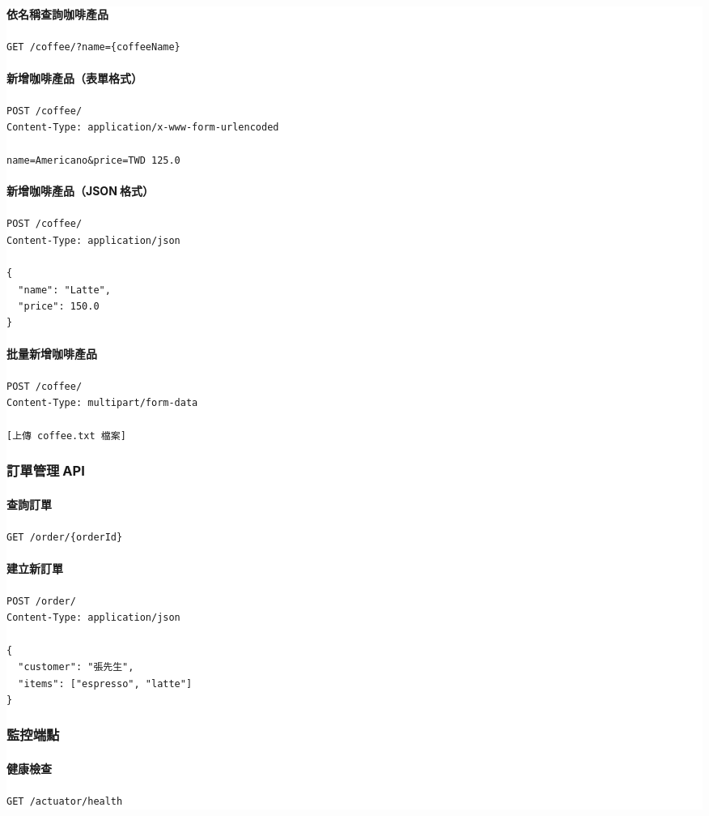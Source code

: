 #### 依名稱查詢咖啡產品
```http
GET /coffee/?name={coffeeName}
```

#### 新增咖啡產品（表單格式）
```http
POST /coffee/
Content-Type: application/x-www-form-urlencoded

name=Americano&price=TWD 125.0
```

#### 新增咖啡產品（JSON 格式）
```http
POST /coffee/
Content-Type: application/json

{
  "name": "Latte",
  "price": 150.0
}
```

#### 批量新增咖啡產品
```http
POST /coffee/
Content-Type: multipart/form-data

[上傳 coffee.txt 檔案]
```

### 訂單管理 API

#### 查詢訂單
```http
GET /order/{orderId}
```

#### 建立新訂單
```http
POST /order/
Content-Type: application/json

{
  "customer": "張先生",
  "items": ["espresso", "latte"]
}
```

### 監控端點

#### 健康檢查
```http
GET /actuator/health
```
